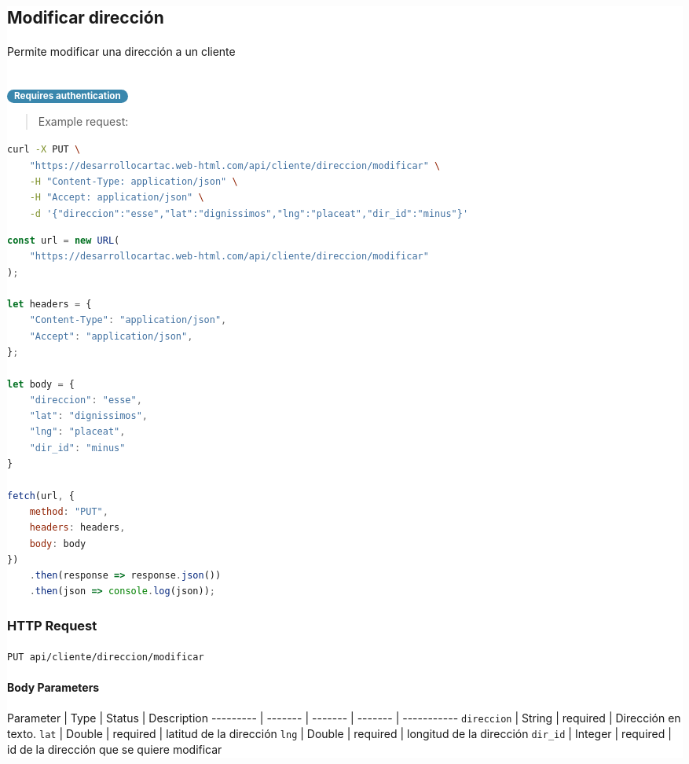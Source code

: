 


## Modificar dirección
Permite modificar una dirección a un cliente

<br><small style="padding: 1px 9px 2px;font-weight: bold;white-space: nowrap;color: #ffffff;-webkit-border-radius: 9px;-moz-border-radius: 9px;border-radius: 9px;background-color: #3a87ad;">Requires authentication</small>
> Example request:

```bash
curl -X PUT \
    "https://desarrollocartac.web-html.com/api/cliente/direccion/modificar" \
    -H "Content-Type: application/json" \
    -H "Accept: application/json" \
    -d '{"direccion":"esse","lat":"dignissimos","lng":"placeat","dir_id":"minus"}'

```

```javascript
const url = new URL(
    "https://desarrollocartac.web-html.com/api/cliente/direccion/modificar"
);

let headers = {
    "Content-Type": "application/json",
    "Accept": "application/json",
};

let body = {
    "direccion": "esse",
    "lat": "dignissimos",
    "lng": "placeat",
    "dir_id": "minus"
}

fetch(url, {
    method: "PUT",
    headers: headers,
    body: body
})
    .then(response => response.json())
    .then(json => console.log(json));
```



### HTTP Request
`PUT api/cliente/direccion/modificar`

#### Body Parameters
Parameter | Type | Status | Description
--------- | ------- | ------- | ------- | -----------
    `direccion` | String |  required  | Dirección en texto.
        `lat` | Double |  required  | latitud de la dirección
        `lng` | Double |  required  | longitud de la dirección
        `dir_id` | Integer |  required  | id de la dirección que se quiere modificar
    